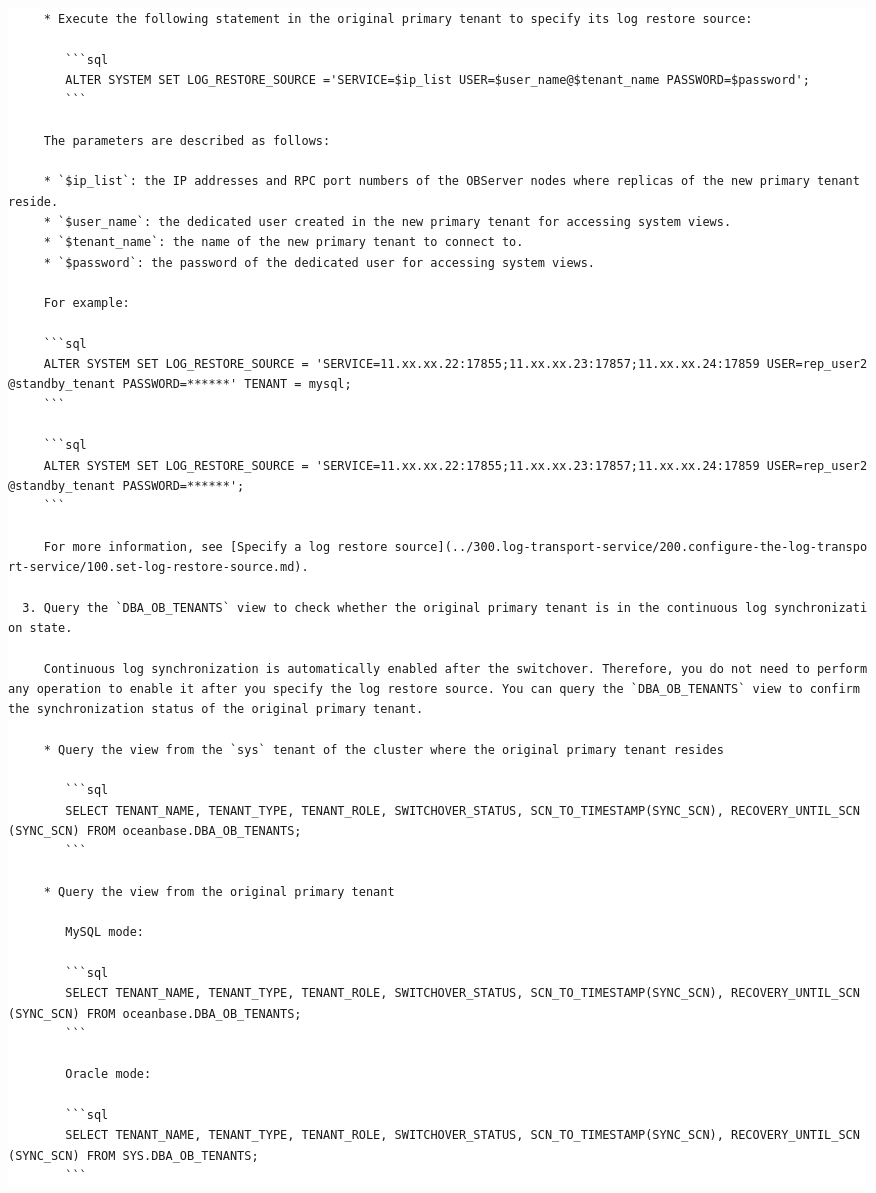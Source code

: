         * Execute the following statement in the original primary tenant to specify its log restore source:

            ```sql
            ALTER SYSTEM SET LOG_RESTORE_SOURCE ='SERVICE=$ip_list USER=$user_name@$tenant_name PASSWORD=$password';
            ```

         The parameters are described as follows:

         * `$ip_list`: the IP addresses and RPC port numbers of the OBServer nodes where replicas of the new primary tenant reside.
         * `$user_name`: the dedicated user created in the new primary tenant for accessing system views.
         * `$tenant_name`: the name of the new primary tenant to connect to.
         * `$password`: the password of the dedicated user for accessing system views.

         For example:

         ```sql
         ALTER SYSTEM SET LOG_RESTORE_SOURCE = 'SERVICE=11.xx.xx.22:17855;11.xx.xx.23:17857;11.xx.xx.24:17859 USER=rep_user2@standby_tenant PASSWORD=******' TENANT = mysql;
         ```

         ```sql
         ALTER SYSTEM SET LOG_RESTORE_SOURCE = 'SERVICE=11.xx.xx.22:17855;11.xx.xx.23:17857;11.xx.xx.24:17859 USER=rep_user2@standby_tenant PASSWORD=******';
         ```

         For more information, see [Specify a log restore source](../300.log-transport-service/200.configure-the-log-transport-service/100.set-log-restore-source.md).

      3. Query the `DBA_OB_TENANTS` view to check whether the original primary tenant is in the continuous log synchronization state.

         Continuous log synchronization is automatically enabled after the switchover. Therefore, you do not need to perform any operation to enable it after you specify the log restore source. You can query the `DBA_OB_TENANTS` view to confirm the synchronization status of the original primary tenant.

         * Query the view from the `sys` tenant of the cluster where the original primary tenant resides

            ```sql
            SELECT TENANT_NAME, TENANT_TYPE, TENANT_ROLE, SWITCHOVER_STATUS, SCN_TO_TIMESTAMP(SYNC_SCN), RECOVERY_UNTIL_SCN(SYNC_SCN) FROM oceanbase.DBA_OB_TENANTS;
            ```

         * Query the view from the original primary tenant

            MySQL mode:

            ```sql
            SELECT TENANT_NAME, TENANT_TYPE, TENANT_ROLE, SWITCHOVER_STATUS, SCN_TO_TIMESTAMP(SYNC_SCN), RECOVERY_UNTIL_SCN(SYNC_SCN) FROM oceanbase.DBA_OB_TENANTS;
            ```

            Oracle mode:

            ```sql
            SELECT TENANT_NAME, TENANT_TYPE, TENANT_ROLE, SWITCHOVER_STATUS, SCN_TO_TIMESTAMP(SYNC_SCN), RECOVERY_UNTIL_SCN(SYNC_SCN) FROM SYS.DBA_OB_TENANTS;
            ```
